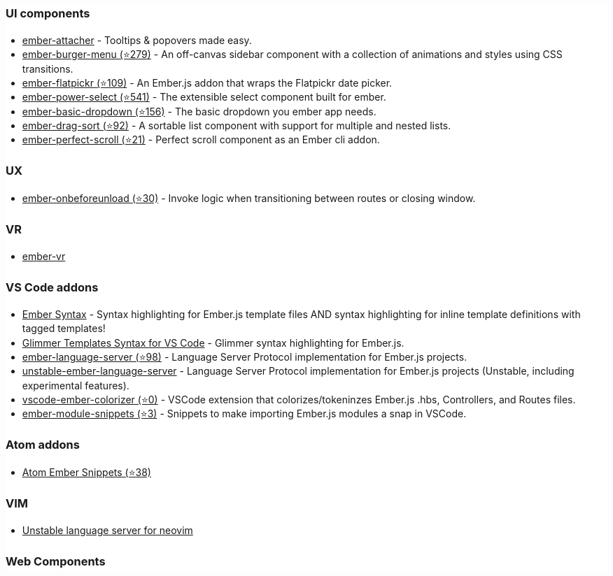 ### UI components

*   [ember-attacher](https://kybishop.github.io/ember-attacher/) - Tooltips & popovers made easy.
*   [ember-burger-menu (⭐279)](https://github.com/offirgolan/ember-burger-menu) - An off-canvas sidebar component with a collection of animations and styles using CSS transitions.
*   [ember-flatpickr (⭐109)](https://github.com/shipshapecode/ember-flatpickr) - An Ember.js addon that wraps the Flatpickr date picker.
*   [ember-power-select (⭐541)](https://github.com/cibernox/ember-power-select) - The extensible select component built for ember.
*   [ember-basic-dropdown (⭐156)](https://github.com/cibernox/ember-basic-dropdown) - The basic dropdown you ember app needs.
*   [ember-drag-sort (⭐92)](https://github.com/kaliber5/ember-drag-sort) - A sortable list component with support for multiple and nested lists.
*   [ember-perfect-scroll (⭐21)](https://github.com/imanhodjaev/ember-perfect-scroll) - Perfect scroll component as an Ember cli addon.

### UX

*   [ember-onbeforeunload (⭐30)](https://github.com/jasonmit/ember-onbeforeunload) - Invoke logic when transitioning between routes or closing window.

### VR

*   [ember-vr](https://github.com/ember-vr)

### VS Code addons

*   [Ember Syntax](https://marketplace.visualstudio.com/items?itemName=dhedgecock.ember-syntax) - Syntax highlighting for Ember.js template files AND syntax highlighting for inline template definitions with tagged templates!
*   [Glimmer Templates Syntax for VS Code](https://marketplace.visualstudio.com/items?itemName=lifeart.vscode-glimmer-syntax) - Glimmer syntax highlighting for Ember.js.
*   [ember-language-server (⭐98)](https://github.com/emberwatch/ember-language-server) - Language Server Protocol implementation for Ember.js projects.
*   [unstable-ember-language-server](https://marketplace.visualstudio.com/items?itemName=lifeart.vscode-ember-unstable) - Language Server Protocol implementation for Ember.js projects (Unstable, including experimental features).
*   [vscode-ember-colorizer (⭐0)](https://github.com/ciena-blueplanet/vscode-ember-colorizer) - VSCode extension that colorizes/tokeninzes Ember.js .hbs, Controllers, and Routes files.
*   [ember-module-snippets (⭐3)](https://github.com/candidmetrics/ember-module-snippets) - Snippets to make importing Ember.js modules a snap in VSCode.

### Atom addons

*   [Atom Ember Snippets (⭐38)](https://github.com/mattmcmanus/atom-ember-snippets)

### VIM

*   [Unstable language server for neovim](https://gist.github.com/meirish/639e6def0f352f63fef662dce3ca2f98)

### Web Components
